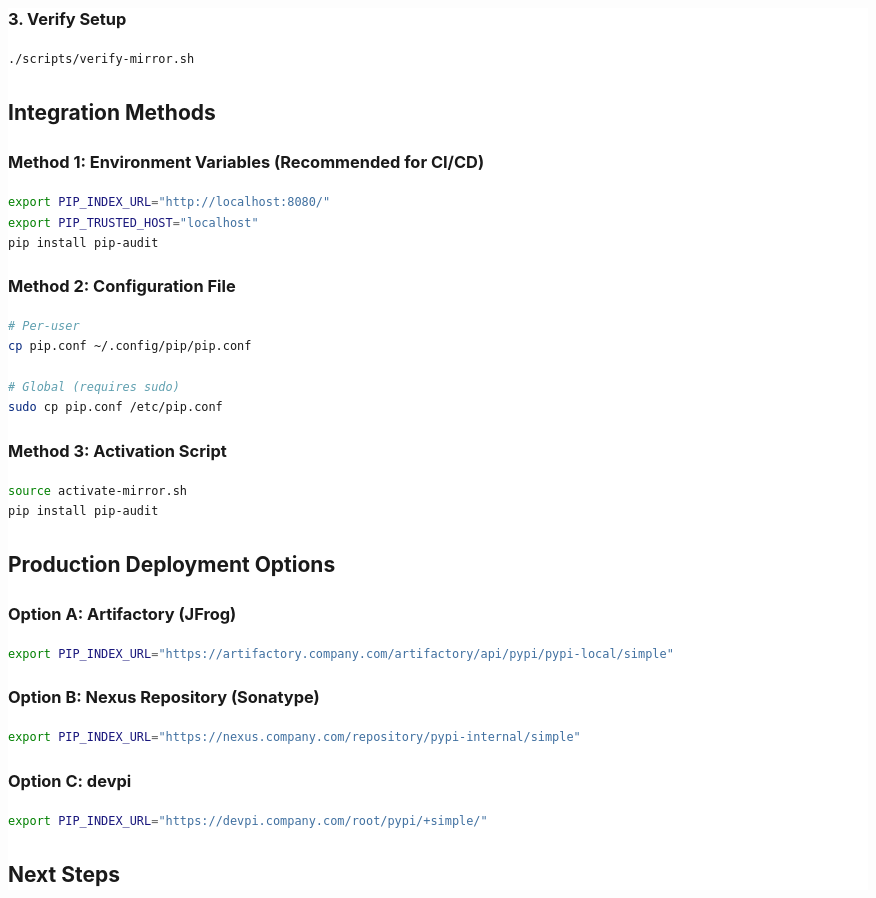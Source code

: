 ### 3. Verify Setup

```bash
./scripts/verify-mirror.sh
```

## Integration Methods

### Method 1: Environment Variables (Recommended for CI/CD)

```bash
export PIP_INDEX_URL="http://localhost:8080/"
export PIP_TRUSTED_HOST="localhost"
pip install pip-audit
```

### Method 2: Configuration File

```bash
# Per-user
cp pip.conf ~/.config/pip/pip.conf

# Global (requires sudo)
sudo cp pip.conf /etc/pip.conf
```

### Method 3: Activation Script

```bash
source activate-mirror.sh
pip install pip-audit
```

## Production Deployment Options

### Option A: Artifactory (JFrog)

```bash
export PIP_INDEX_URL="https://artifactory.company.com/artifactory/api/pypi/pypi-local/simple"
```

### Option B: Nexus Repository (Sonatype)

```bash
export PIP_INDEX_URL="https://nexus.company.com/repository/pypi-internal/simple"
```

### Option C: devpi

```bash
export PIP_INDEX_URL="https://devpi.company.com/root/pypi/+simple/"
```

## Next Steps
